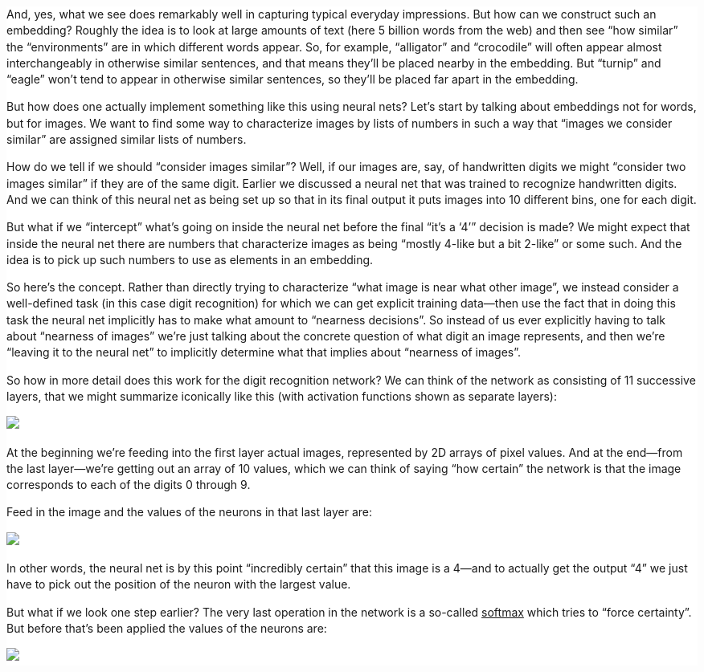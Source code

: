 And, yes, what we see does remarkably well in capturing typical everyday impressions. But how can we construct such an embedding? Roughly the idea is to look at large amounts of text (here 5 billion words from the web) and then see “how similar” the “environments” are in which different words appear. So, for example, “alligator” and “crocodile” will often appear almost interchangeably in otherwise similar sentences, and that means they’ll be placed nearby in the embedding. But “turnip” and “eagle” won’t tend to appear in otherwise similar sentences, so they’ll be placed far apart in the embedding.

But how does one actually implement something like this using neural nets? Let’s start by talking about embeddings not for words, but for images. We want to find some way to characterize images by lists of numbers in such a way that “images we consider similar” are assigned similar lists of numbers.

How do we tell if we should “consider images similar”? Well, if our images are, say, of handwritten digits we might “consider two images similar” if they are of the same digit. Earlier we discussed a neural net that was trained to recognize handwritten digits. And we can think of this neural net as being set up so that in its final output it puts images into 10 different bins, one for each digit.

But what if we “intercept” what’s going on inside the neural net before the final “it’s a ‘4’” decision is made? We might expect that inside the neural net there are numbers that characterize images as being “mostly 4-like but a bit 2-like” or some such. And the idea is to pick up such numbers to use as elements in an embedding.

So here’s the concept. Rather than directly trying to characterize “what image is near what other image”, we instead consider a well-defined task (in this case digit recognition) for which we can get explicit training data—then use the fact that in doing this task the neural net implicitly has to make what amount to “nearness decisions”. So instead of us ever explicitly having to talk about “nearness of images” we’re just talking about the concrete question of what digit an image represents, and then we’re “leaving it to the neural net” to implicitly determine what that implies about “nearness of images”.

So how in more detail does this work for the digit recognition network? We can think of the network as consisting of 11 successive layers, that we might summarize iconically like this (with activation functions shown as separate layers):

![](https://content.wolfram.com/sites/43/2023/02/sw021423img79.png)

At the beginning we’re feeding into the first layer actual images, represented by 2D arrays of pixel values. And at the end—from the last layer—we’re getting out an array of 10 values, which we can think of saying “how certain” the network is that the image corresponds to each of the digits 0 through 9.

Feed in the image and the values of the neurons in that last layer are:

![](https://content.wolfram.com/sites/43/2023/02/sw021423img81.png)

In other words, the neural net is by this point “incredibly certain” that this image is a 4—and to actually get the output “4” we just have to pick out the position of the neuron with the largest value.

But what if we look one step earlier? The very last operation in the network is a so-called [softmax](https://reference.wolfram.com/language/ref/SoftmaxLayer.html) which tries to “force certainty”. But before that’s been applied the values of the neurons are:

![](https://content.wolfram.com/sites/43/2023/02/sw021423img82.png)
